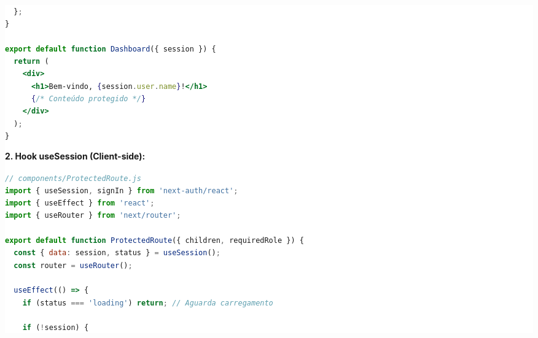 ```jsx
  };
}

export default function Dashboard({ session }) {
  return (
    <div>
      <h1>Bem-vindo, {session.user.name}!</h1>
      {/* Conteúdo protegido */}
    </div>
  );
}
```

**2. Hook useSession (Client-side):**
```jsx
// components/ProtectedRoute.js
import { useSession, signIn } from 'next-auth/react';
import { useEffect } from 'react';
import { useRouter } from 'next/router';

export default function ProtectedRoute({ children, requiredRole }) {
  const { data: session, status } = useSession();
  const router = useRouter();
  
  useEffect(() => {
    if (status === 'loading') return; // Aguarda carregamento
    
    if (!session) {
